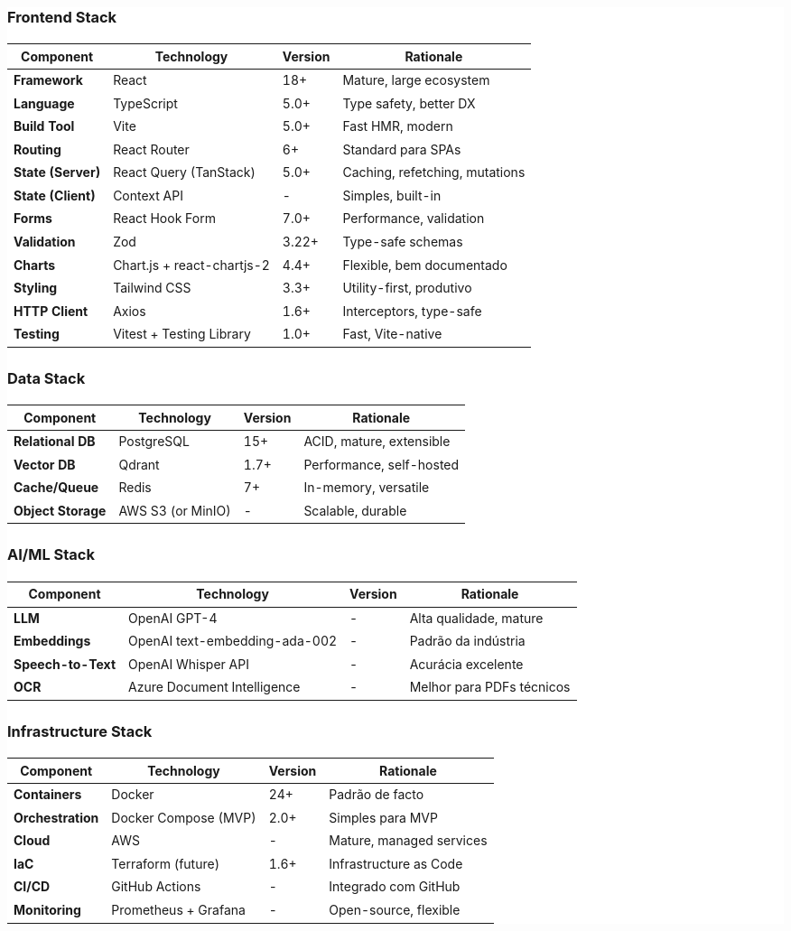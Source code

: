 ### Frontend Stack

| Component            | Technology                  | Version | Rationale |
|----------------------|----------------------------|---------|-----------|
| **Framework**        | React                      | 18+     | Mature, large ecosystem |
| **Language**         | TypeScript                 | 5.0+    | Type safety, better DX |
| **Build Tool**       | Vite                       | 5.0+    | Fast HMR, modern |
| **Routing**          | React Router               | 6+      | Standard para SPAs |
| **State (Server)**   | React Query (TanStack)     | 5.0+    | Caching, refetching, mutations |
| **State (Client)**   | Context API                | -       | Simples, built-in |
| **Forms**            | React Hook Form            | 7.0+    | Performance, validation |
| **Validation**       | Zod                        | 3.22+   | Type-safe schemas |
| **Charts**           | Chart.js + react-chartjs-2 | 4.4+    | Flexible, bem documentado |
| **Styling**          | Tailwind CSS               | 3.3+    | Utility-first, produtivo |
| **HTTP Client**      | Axios                      | 1.6+    | Interceptors, type-safe |
| **Testing**          | Vitest + Testing Library   | 1.0+    | Fast, Vite-native |

### Data Stack

| Component            | Technology                  | Version | Rationale |
|----------------------|----------------------------|---------|-----------|
| **Relational DB**    | PostgreSQL                 | 15+     | ACID, mature, extensible |
| **Vector DB**        | Qdrant                     | 1.7+    | Performance, self-hosted |
| **Cache/Queue**      | Redis                      | 7+      | In-memory, versatile |
| **Object Storage**   | AWS S3 (or MinIO)          | -       | Scalable, durable |

### AI/ML Stack

| Component            | Technology                  | Version | Rationale |
|----------------------|----------------------------|---------|-----------|
| **LLM**              | OpenAI GPT-4               | -       | Alta qualidade, mature |
| **Embeddings**       | OpenAI text-embedding-ada-002 | -    | Padrão da indústria |
| **Speech-to-Text**   | OpenAI Whisper API         | -       | Acurácia excelente |
| **OCR**              | Azure Document Intelligence| -       | Melhor para PDFs técnicos |

### Infrastructure Stack

| Component            | Technology                  | Version | Rationale |
|----------------------|----------------------------|---------|-----------|
| **Containers**       | Docker                     | 24+     | Padrão de facto |
| **Orchestration**    | Docker Compose (MVP)       | 2.0+    | Simples para MVP |
| **Cloud**            | AWS                        | -       | Mature, managed services |
| **IaC**              | Terraform (future)         | 1.6+    | Infrastructure as Code |
| **CI/CD**            | GitHub Actions             | -       | Integrado com GitHub |
| **Monitoring**       | Prometheus + Grafana       | -       | Open-source, flexible |
